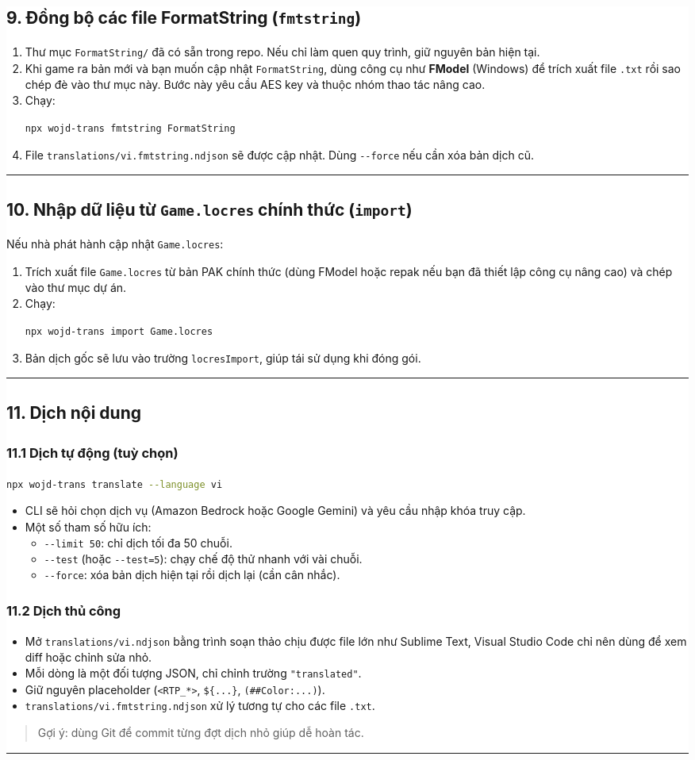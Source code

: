 ## 9. Đồng bộ các file FormatString (`fmtstring`)

1. Thư mục `FormatString/` đã có sẵn trong repo. Nếu chỉ làm quen quy trình, giữ nguyên bản hiện tại.
2. Khi game ra bản mới và bạn muốn cập nhật `FormatString`, dùng công cụ như **FModel** (Windows) để trích xuất file `.txt` rồi sao chép đè vào thư mục này. Bước này yêu cầu AES key và thuộc nhóm thao tác nâng cao.
3. Chạy:
   ```bash
   npx wojd-trans fmtstring FormatString
   ```
4. File `translations/vi.fmtstring.ndjson` sẽ được cập nhật. Dùng `--force` nếu cần xóa bản dịch cũ.

---

## 10. Nhập dữ liệu từ `Game.locres` chính thức (`import`)

Nếu nhà phát hành cập nhật `Game.locres`:

1. Trích xuất file `Game.locres` từ bản PAK chính thức (dùng FModel hoặc repak nếu bạn đã thiết lập công cụ nâng cao) và chép vào thư mục dự án.
2. Chạy:
   ```bash
   npx wojd-trans import Game.locres
   ```
3. Bản dịch gốc sẽ lưu vào trường `locresImport`, giúp tái sử dụng khi đóng gói.

---

## 11. Dịch nội dung

### 11.1 Dịch tự động (tuỳ chọn)

```bash
npx wojd-trans translate --language vi
```

- CLI sẽ hỏi chọn dịch vụ (Amazon Bedrock hoặc Google Gemini) và yêu cầu nhập khóa truy cập.
- Một số tham số hữu ích:
  - `--limit 50`: chỉ dịch tối đa 50 chuỗi.
  - `--test` (hoặc `--test=5`): chạy chế độ thử nhanh với vài chuỗi.
  - `--force`: xóa bản dịch hiện tại rồi dịch lại (cần cân nhắc).

### 11.2 Dịch thủ công

- Mở `translations/vi.ndjson` bằng trình soạn thảo chịu được file lớn như Sublime Text, Visual Studio Code chỉ nên dùng để xem diff hoặc chỉnh sửa nhỏ.
- Mỗi dòng là một đối tượng JSON, chỉ chỉnh trường `"translated"`.
- Giữ nguyên placeholder (`<RTP_*>`, `${...}`, `(##Color:...)`).
- `translations/vi.fmtstring.ndjson` xử lý tương tự cho các file `.txt`.

> Gợi ý: dùng Git để commit từng đợt dịch nhỏ giúp dễ hoàn tác.

---